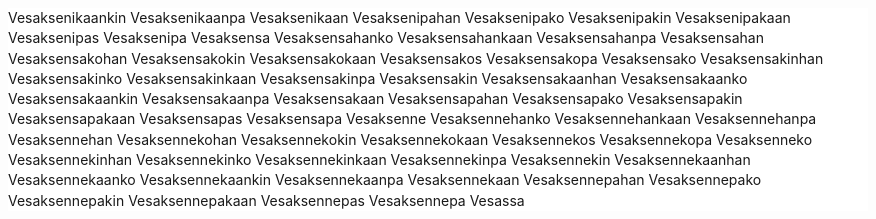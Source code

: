 Vesaksenikaankin
Vesaksenikaanpa
Vesaksenikaan
Vesaksenipahan
Vesaksenipako
Vesaksenipakin
Vesaksenipakaan
Vesaksenipas
Vesaksenipa
Vesaksensa
Vesaksensahanko
Vesaksensahankaan
Vesaksensahanpa
Vesaksensahan
Vesaksensakohan
Vesaksensakokin
Vesaksensakokaan
Vesaksensakos
Vesaksensakopa
Vesaksensako
Vesaksensakinhan
Vesaksensakinko
Vesaksensakinkaan
Vesaksensakinpa
Vesaksensakin
Vesaksensakaanhan
Vesaksensakaanko
Vesaksensakaankin
Vesaksensakaanpa
Vesaksensakaan
Vesaksensapahan
Vesaksensapako
Vesaksensapakin
Vesaksensapakaan
Vesaksensapas
Vesaksensapa
Vesaksenne
Vesaksennehanko
Vesaksennehankaan
Vesaksennehanpa
Vesaksennehan
Vesaksennekohan
Vesaksennekokin
Vesaksennekokaan
Vesaksennekos
Vesaksennekopa
Vesaksenneko
Vesaksennekinhan
Vesaksennekinko
Vesaksennekinkaan
Vesaksennekinpa
Vesaksennekin
Vesaksennekaanhan
Vesaksennekaanko
Vesaksennekaankin
Vesaksennekaanpa
Vesaksennekaan
Vesaksennepahan
Vesaksennepako
Vesaksennepakin
Vesaksennepakaan
Vesaksennepas
Vesaksennepa
Vesassa